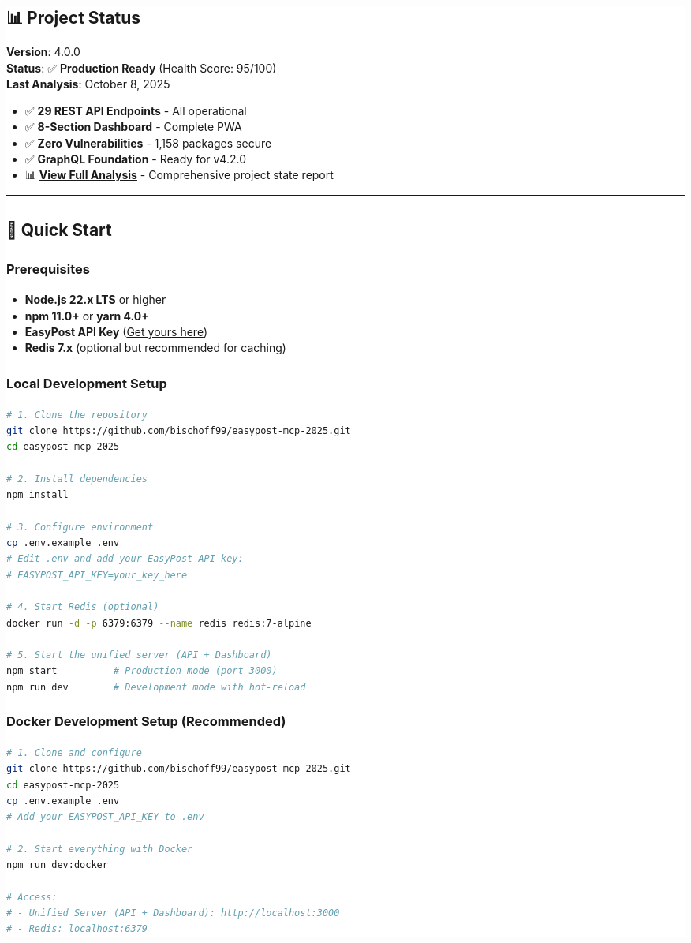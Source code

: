 
## 📊 **Project Status**

**Version**: 4.0.0  
**Status**: ✅ **Production Ready** (Health Score: 95/100)  
**Last Analysis**: October 8, 2025

- ✅ **29 REST API Endpoints** - All operational
- ✅ **8-Section Dashboard** - Complete PWA
- ✅ **Zero Vulnerabilities** - 1,158 packages secure
- ✅ **GraphQL Foundation** - Ready for v4.2.0
- 📊 **[View Full Analysis](ANALYSIS-INDEX.md)** - Comprehensive project state report

---

## 🚀 **Quick Start**

### **Prerequisites**
- **Node.js 22.x LTS** or higher
- **npm 11.0+** or **yarn 4.0+**
- **EasyPost API Key** ([Get yours here](https://www.easypost.com/signup))
- **Redis 7.x** (optional but recommended for caching)

### **Local Development Setup**
```bash
# 1. Clone the repository
git clone https://github.com/bischoff99/easypost-mcp-2025.git
cd easypost-mcp-2025

# 2. Install dependencies
npm install

# 3. Configure environment
cp .env.example .env
# Edit .env and add your EasyPost API key:
# EASYPOST_API_KEY=your_key_here

# 4. Start Redis (optional)
docker run -d -p 6379:6379 --name redis redis:7-alpine

# 5. Start the unified server (API + Dashboard)
npm start          # Production mode (port 3000)
npm run dev        # Development mode with hot-reload
```

### **Docker Development Setup (Recommended)**
```bash
# 1. Clone and configure
git clone https://github.com/bischoff99/easypost-mcp-2025.git
cd easypost-mcp-2025
cp .env.example .env
# Add your EASYPOST_API_KEY to .env

# 2. Start everything with Docker
npm run dev:docker

# Access:
# - Unified Server (API + Dashboard): http://localhost:3000
# - Redis: localhost:6379
```
